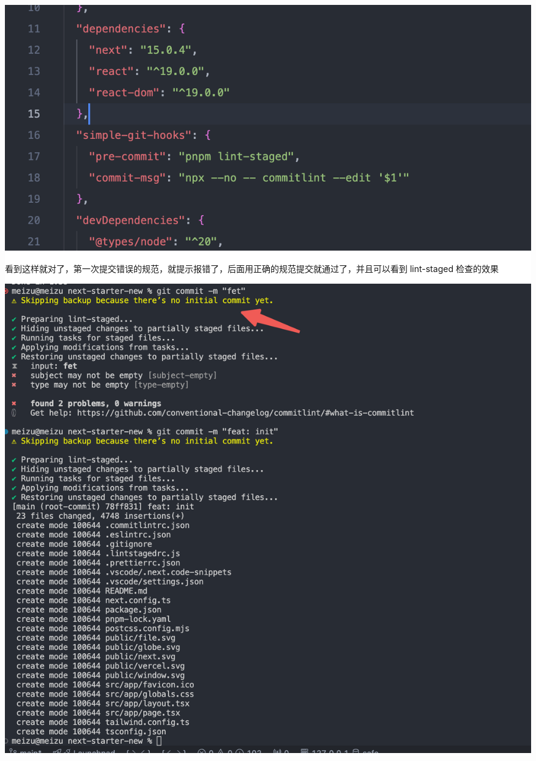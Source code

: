 ![alt text](image-6.png)

看到这样就对了，第一次提交错误的规范，就提示报错了，后面用正确的规范提交就通过了，并且可以看到 lint-staged 检查的效果

![alt text](image-7.png)
